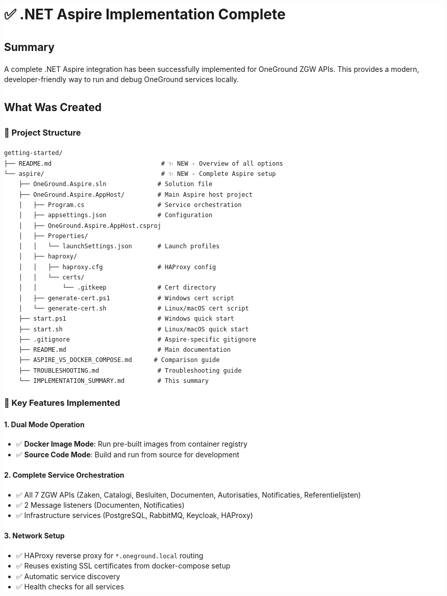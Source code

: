 # ✅ .NET Aspire Implementation Complete

## Summary

A complete .NET Aspire integration has been successfully implemented for OneGround ZGW APIs. This provides a modern, developer-friendly way to run and debug OneGround services locally.

## What Was Created

### 📁 Project Structure

```
getting-started/
├── README.md                              # ✨ NEW - Overview of all options
└── aspire/                                # ✨ NEW - Complete Aspire setup
    ├── OneGround.Aspire.sln              # Solution file
    ├── OneGround.Aspire.AppHost/         # Main Aspire host project
    │   ├── Program.cs                    # Service orchestration
    │   ├── appsettings.json              # Configuration
    │   ├── OneGround.Aspire.AppHost.csproj
    │   ├── Properties/
    │   │   └── launchSettings.json       # Launch profiles
    │   ├── haproxy/
    │   │   ├── haproxy.cfg               # HAProxy config
    │   │   └── certs/
    │   │       └── .gitkeep              # Cert directory
    │   ├── generate-cert.ps1             # Windows cert script
    │   └── generate-cert.sh              # Linux/macOS cert script
    ├── start.ps1                         # Windows quick start
    ├── start.sh                          # Linux/macOS quick start
    ├── .gitignore                        # Aspire-specific gitignore
    ├── README.md                         # Main documentation
    ├── ASPIRE_VS_DOCKER_COMPOSE.md      # Comparison guide
    ├── TROUBLESHOOTING.md                # Troubleshooting guide
    └── IMPLEMENTATION_SUMMARY.md         # This summary
```

### 🎯 Key Features Implemented

#### 1. **Dual Mode Operation**
- ✅ **Docker Image Mode**: Run pre-built images from container registry
- ✅ **Source Code Mode**: Build and run from source for development

#### 2. **Complete Service Orchestration**
- ✅ All 7 ZGW APIs (Zaken, Catalogi, Besluiten, Documenten, Autorisaties, Notificaties, Referentielijsten)
- ✅ 2 Message listeners (Documenten, Notificaties)
- ✅ Infrastructure services (PostgreSQL, RabbitMQ, Keycloak, HAProxy)

#### 3. **Network Setup**
- ✅ HAProxy reverse proxy for `*.oneground.local` routing
- ✅ Reuses existing SSL certificates from docker-compose setup
- ✅ Automatic service discovery
- ✅ Health checks for all services
